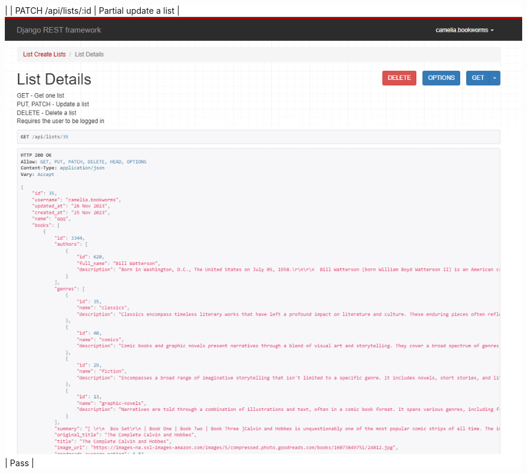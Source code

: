 |           | PATCH /api/lists/:id    | Partial update a list | ![](frontend/src/assets/testing/api/list_get_delete.png) | Pass |